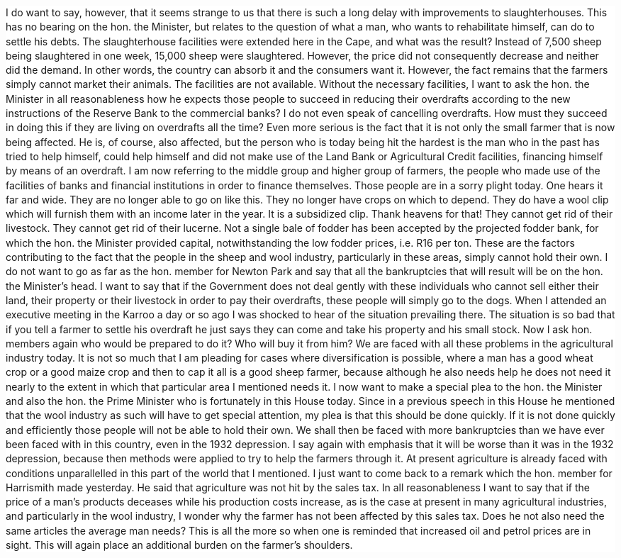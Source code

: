 <p>I do want to say, however, that it seems strange to us that there is such a long delay with improvements to slaughterhouses. This has no bearing on the hon. the Minister, but relates to the question of what a man, who wants to rehabilitate himself, can do to settle his debts. The slaughterhouse facilities were extended here in the Cape, and what was the result&#x003F; Instead of 7,500 sheep being slaughtered in one week, 15,000 sheep were slaughtered. However, the price did not consequently decrease and neither did the demand. In other words, the country can absorb it and the consumers want it. However, the fact remains that the farmers simply cannot market their animals. The facilities are not available. Without the necessary facilities, I want to ask the hon. the Minister in all reasonableness how he expects those people to succeed in reducing their overdrafts according to the new instructions of the Reserve Bank to the commercial banks&#x003F; I do not even speak of cancelling overdrafts. How must they succeed in doing this if they are living on overdrafts all the time&#x003F; Even more serious is the fact that it is not only the small farmer that is now being affected. He is, of course, also affected, but the person who is today being hit the hardest is the man who in the past has tried to help himself, could help himself and did not make use of the Land Bank or Agricultural Credit facilities, financing himself by means of an overdraft. I am now referring to the middle group and higher group of farmers, the people who made use of the facilities of banks and financial institutions in order to finance themselves. Those people are in a sorry plight today. One hears it far and wide. They are no longer able to go on like this. They no longer have crops on which to depend. They do have a wool clip which will furnish them with an income later in the year. It is a subsidized clip. Thank heavens for that! They cannot get rid of their livestock. They cannot get rid of their lucerne. Not a single bale of fodder has been accepted by the projected fodder bank, for which the hon. the Minister provided capital, notwithstanding the low fodder prices, i.e. R16 per ton. These are the factors contributing to the fact that the people in the sheep and wool industry, particularly in these areas, simply cannot hold their own. I do not want to go as far as the hon. member for Newton Park and say that all the bankruptcies that will result will be on the hon. the Minister&#x2019;s head. I want to say that if the Government does not deal gently with these individuals who cannot sell either their land, their property or their livestock in order to pay their overdrafts, these people will simply go to the dogs. When I attended an executive meeting in the Karroo a day or so ago I was shocked to hear of the situation prevailing there. The situation is so bad that if you tell a farmer to settle his overdraft he just says they can come and take his property and his small stock. Now I ask hon. members again who would be prepared to do it&#x003F; Who will buy it from him&#x003F; We are faced with all these problems in the agricultural industry today. It is not so much that I am pleading for cases where diversification is possible, where a man has a good wheat crop or a good maize crop and then to cap it all is a good sheep farmer, because although he also needs help he does not need it nearly to the extent in which that particular area I mentioned needs it. I now want to make a special plea to the hon. the Minister and also the hon. the Prime Minister who is fortunately in this House today. Since in a previous speech in this House he mentioned that the wool industry as such will have to get special attention, my plea is that this should be done quickly. If it is not done quickly and efficiently those people will not be able to hold their own. We shall then be faced with more bankruptcies than we have ever been faced with in this country, <span class="col_1507-1508" refersTo="page_0767"/>even in the 1932 depression. I say again with emphasis that it will be worse than it was in the 1932 depression, because then methods were applied to try to help the farmers through it. At present agriculture is already faced with conditions unparallelled in this part of the world that I mentioned. I just want to come back to a remark which the hon. member for Harrismith made yesterday. He said that agriculture was not hit by the sales tax. In all reasonableness I want to say that if the price of a man&#x2019;s products deceases while his production costs increase, as is the case at present in many agricultural industries, and particularly in the wool industry, I wonder why the farmer has not been affected by this sales tax. Does he not also need the same articles the average man needs&#x003F; This is all the more so when one is reminded that increased oil and petrol prices are in sight. This will again place an additional burden on the farmer&#x2019;s shoulders.</p>

